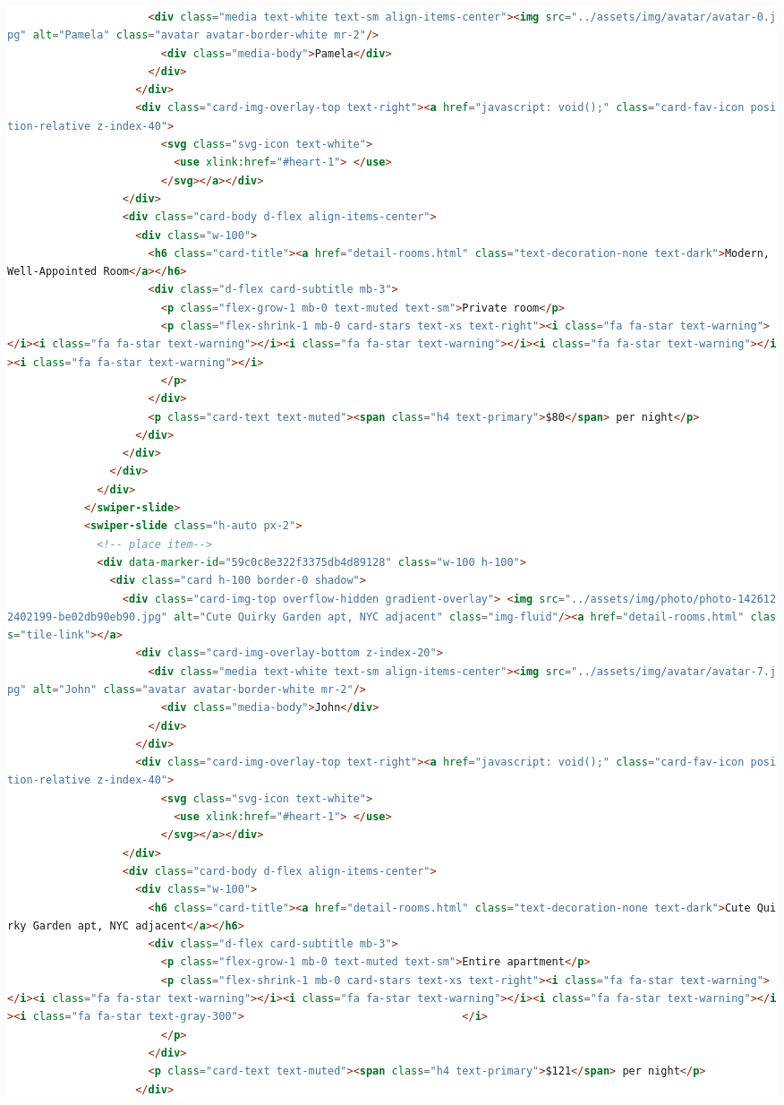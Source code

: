 ```html
                      <div class="media text-white text-sm align-items-center"><img src="../assets/img/avatar/avatar-0.jpg" alt="Pamela" class="avatar avatar-border-white mr-2"/>
                        <div class="media-body">Pamela</div>
                      </div>
                    </div>
                    <div class="card-img-overlay-top text-right"><a href="javascript: void();" class="card-fav-icon position-relative z-index-40"> 
                        <svg class="svg-icon text-white">
                          <use xlink:href="#heart-1"> </use>
                        </svg></a></div>
                  </div>
                  <div class="card-body d-flex align-items-center">
                    <div class="w-100">
                      <h6 class="card-title"><a href="detail-rooms.html" class="text-decoration-none text-dark">Modern, Well-Appointed Room</a></h6>
                      <div class="d-flex card-subtitle mb-3">
                        <p class="flex-grow-1 mb-0 text-muted text-sm">Private room</p>
                        <p class="flex-shrink-1 mb-0 card-stars text-xs text-right"><i class="fa fa-star text-warning"></i><i class="fa fa-star text-warning"></i><i class="fa fa-star text-warning"></i><i class="fa fa-star text-warning"></i><i class="fa fa-star text-warning"></i>
                        </p>
                      </div>
                      <p class="card-text text-muted"><span class="h4 text-primary">$80</span> per night</p>
                    </div>
                  </div>
                </div>
              </div>
            </swiper-slide>
            <swiper-slide class="h-auto px-2">
              <!-- place item-->
              <div data-marker-id="59c0c8e322f3375db4d89128" class="w-100 h-100">
                <div class="card h-100 border-0 shadow">
                  <div class="card-img-top overflow-hidden gradient-overlay"> <img src="../assets/img/photo/photo-1426122402199-be02db90eb90.jpg" alt="Cute Quirky Garden apt, NYC adjacent" class="img-fluid"/><a href="detail-rooms.html" class="tile-link"></a>
                    <div class="card-img-overlay-bottom z-index-20">
                      <div class="media text-white text-sm align-items-center"><img src="../assets/img/avatar/avatar-7.jpg" alt="John" class="avatar avatar-border-white mr-2"/>
                        <div class="media-body">John</div>
                      </div>
                    </div>
                    <div class="card-img-overlay-top text-right"><a href="javascript: void();" class="card-fav-icon position-relative z-index-40"> 
                        <svg class="svg-icon text-white">
                          <use xlink:href="#heart-1"> </use>
                        </svg></a></div>
                  </div>
                  <div class="card-body d-flex align-items-center">
                    <div class="w-100">
                      <h6 class="card-title"><a href="detail-rooms.html" class="text-decoration-none text-dark">Cute Quirky Garden apt, NYC adjacent</a></h6>
                      <div class="d-flex card-subtitle mb-3">
                        <p class="flex-grow-1 mb-0 text-muted text-sm">Entire apartment</p>
                        <p class="flex-shrink-1 mb-0 card-stars text-xs text-right"><i class="fa fa-star text-warning"></i><i class="fa fa-star text-warning"></i><i class="fa fa-star text-warning"></i><i class="fa fa-star text-warning"></i><i class="fa fa-star text-gray-300">                                  </i>
                        </p>
                      </div>
                      <p class="card-text text-muted"><span class="h4 text-primary">$121</span> per night</p>
                    </div>
```